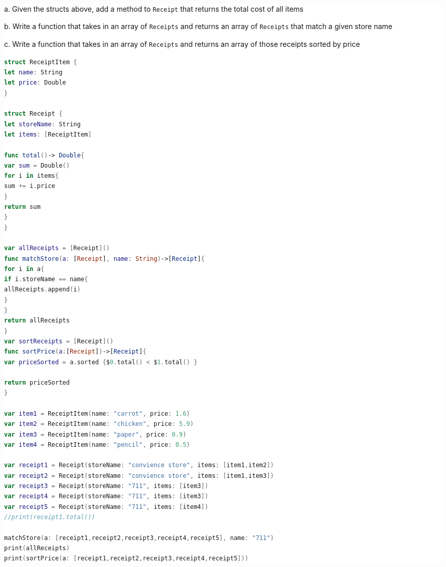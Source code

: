 a. Given the structs above, add a method to `Receipt` that returns the total cost of all items

b. Write a function that takes in an array of `Receipts` and returns an array of `Receipts` that match a given store name

c. Write a function that takes in an array of `Receipts` and returns an array of those receipts sorted by price

```swift
struct ReceiptItem {
let name: String
let price: Double
}

struct Receipt {
let storeName: String
let items: [ReceiptItem]

func total()-> Double{
var sum = Double()
for i in items{
sum += i.price
}
return sum
}
}

var allReceipts = [Receipt]()
func matchStore(a: [Receipt], name: String)->[Receipt]{
for i in a{
if i.storeName == name{
allReceipts.append(i)
}
}
return allReceipts
}
var sortReceipts = [Receipt]()
func sortPrice(a:[Receipt])->[Receipt]{
var priceSorted = a.sorted {$0.total() < $1.total() }

return priceSorted
}

var item1 = ReceiptItem(name: "carrot", price: 1.6)
var item2 = ReceiptItem(name: "chicken", price: 5.9)
var item3 = ReceiptItem(name: "paper", price: 0.9)
var item4 = ReceiptItem(name: "pencil", price: 0.5)

var receipt1 = Receipt(storeName: "convience store", items: [item1,item2])
var receipt2 = Receipt(storeName: "convience store", items: [item1,item3])
var receipt3 = Receipt(storeName: "711", items: [item3])
var receipt4 = Receipt(storeName: "711", items: [item3])
var receipt5 = Receipt(storeName: "711", items: [item4])
//print(receipt1.total())

matchStore(a: [receipt1,receipt2,receipt3,receipt4,receipt5], name: "711")
print(allReceipts)
print(sortPrice(a: [receipt1,receipt2,receipt3,receipt4,receipt5]))
```
